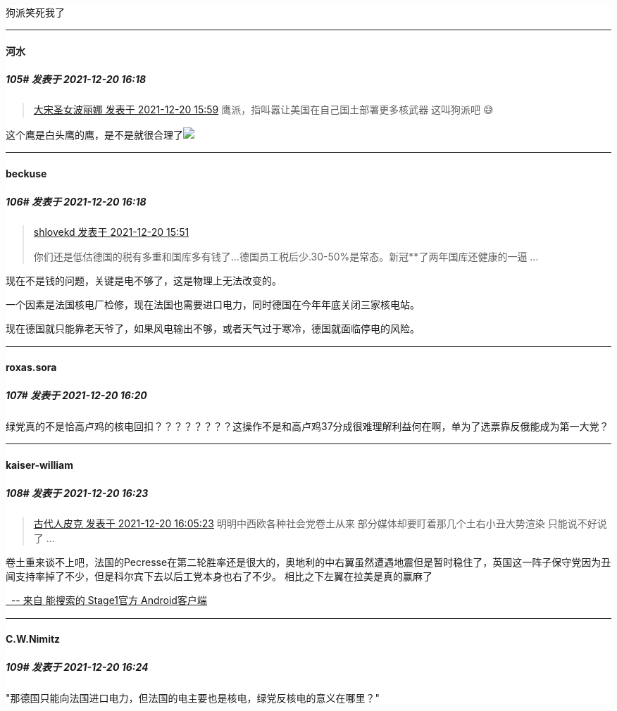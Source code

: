 狗派笑死我了

*****

####  河水  
##### 105#       发表于 2021-12-20 16:18

<blockquote><a href="httphttps://bbs.saraba1st.com/2b/forum.php?mod=redirect&amp;goto=findpost&amp;pid=54016238&amp;ptid=2043563" target="_blank">大宋圣女波丽娜 发表于 2021-12-20 15:59</a>
鹰派，指叫嚣让美国在自己国土部署更多核武器
这叫狗派吧 😅</blockquote>
这个鹰是白头鹰的鹰，是不是就很合理了<img src="https://static.saraba1st.com/image/smiley/face2017/057.png" referrerpolicy="no-referrer">

*****

####  beckuse  
##### 106#       发表于 2021-12-20 16:18

<blockquote><a href="httphttps://bbs.saraba1st.com/2b/forum.php?mod=redirect&amp;goto=findpost&amp;pid=54016114&amp;ptid=2043563" target="_blank">shlovekd 发表于 2021-12-20 15:51</a>

你们还是低估德国的税有多重和国库多有钱了…德国员工税后少.30-50%是常态。新冠**了两年国库还健康的一逼 ...</blockquote>
现在不是钱的问题，关键是电不够了，这是物理上无法改变的。

一个因素是法国核电厂检修，现在法国也需要进口电力，同时德国在今年年底关闭三家核电站。

现在德国就只能靠老天爷了，如果风电输出不够，或者天气过于寒冷，德国就面临停电的风险。

*****

####  roxas.sora  
##### 107#       发表于 2021-12-20 16:20

绿党真的不是恰高卢鸡的核电回扣？？？？？？？？这操作不是和高卢鸡37分成很难理解利益何在啊，单为了选票靠反俄能成为第一大党？

*****

####  kaiser-william  
##### 108#       发表于 2021-12-20 16:23

<blockquote><a href="httphttps://bbs.saraba1st.com/2b/forum.php?mod=redirect&amp;goto=findpost&amp;pid=54016361&amp;ptid=2043563" target="_blank">古代人皮克 发表于 2021-12-20 16:05:23</a>
明明中西欧各种社会党卷土从来 部分媒体却要盯着那几个土右小丑大势渲染 只能说不好说了 ...</blockquote>卷土重来谈不上吧，法国的Pecresse在第二轮胜率还是很大的，奥地利的中右翼虽然遭遇地震但是暂时稳住了，英国这一阵子保守党因为丑闻支持率掉了不少，但是科尔宾下去以后工党本身也右了不少。
相比之下左翼在拉美是真的赢麻了

[  -- 来自 能搜索的 Stage1官方 Android客户端](https://www.coolapk.com/apk/140634)

*****

####  C.W.Nimitz  
##### 109#       发表于 2021-12-20 16:24

"那德国只能向法国进口电力，但法国的电主要也是核电，绿党反核电的意义在哪里？"
